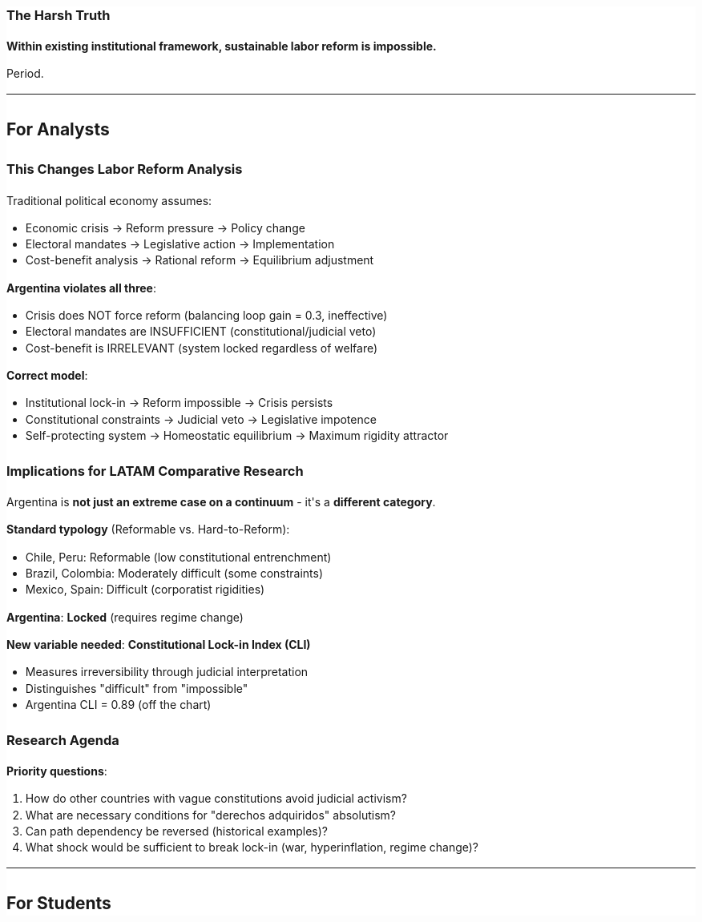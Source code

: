 ### The Harsh Truth

**Within existing institutional framework, sustainable labor reform is impossible.**

Period.

---

## For Analysts

### This Changes Labor Reform Analysis

Traditional political economy assumes:
- Economic crisis → Reform pressure → Policy change
- Electoral mandates → Legislative action → Implementation
- Cost-benefit analysis → Rational reform → Equilibrium adjustment

**Argentina violates all three**:
- Crisis does NOT force reform (balancing loop gain = 0.3, ineffective)
- Electoral mandates are INSUFFICIENT (constitutional/judicial veto)
- Cost-benefit is IRRELEVANT (system locked regardless of welfare)

**Correct model**:
- Institutional lock-in → Reform impossible → Crisis persists
- Constitutional constraints → Judicial veto → Legislative impotence
- Self-protecting system → Homeostatic equilibrium → Maximum rigidity attractor

### Implications for LATAM Comparative Research

Argentina is **not just an extreme case on a continuum** - it's a **different category**.

**Standard typology** (Reformable vs. Hard-to-Reform):
- Chile, Peru: Reformable (low constitutional entrenchment)
- Brazil, Colombia: Moderately difficult (some constraints)
- Mexico, Spain: Difficult (corporatist rigidities)

**Argentina**: **Locked** (requires regime change)

**New variable needed**: **Constitutional Lock-in Index (CLI)**
- Measures irreversibility through judicial interpretation
- Distinguishes "difficult" from "impossible"
- Argentina CLI = 0.89 (off the chart)

### Research Agenda

**Priority questions**:
1. How do other countries with vague constitutions avoid judicial activism?
2. What are necessary conditions for "derechos adquiridos" absolutism?
3. Can path dependency be reversed (historical examples)?
4. What shock would be sufficient to break lock-in (war, hyperinflation, regime change)?

---

## For Students
